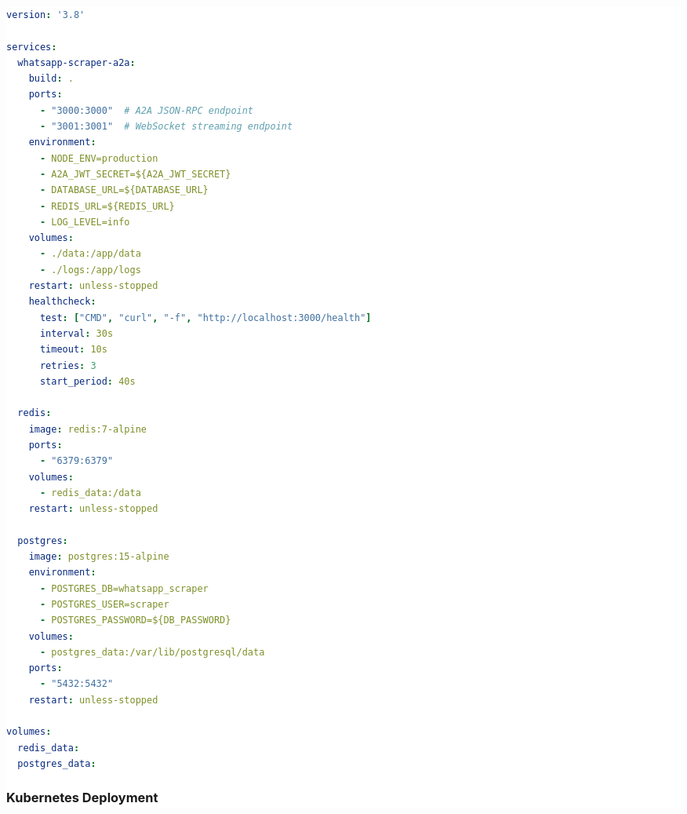 ```yaml
version: '3.8'

services:
  whatsapp-scraper-a2a:
    build: .
    ports:
      - "3000:3000"  # A2A JSON-RPC endpoint
      - "3001:3001"  # WebSocket streaming endpoint
    environment:
      - NODE_ENV=production
      - A2A_JWT_SECRET=${A2A_JWT_SECRET}
      - DATABASE_URL=${DATABASE_URL}
      - REDIS_URL=${REDIS_URL}
      - LOG_LEVEL=info
    volumes:
      - ./data:/app/data
      - ./logs:/app/logs
    restart: unless-stopped
    healthcheck:
      test: ["CMD", "curl", "-f", "http://localhost:3000/health"]
      interval: 30s
      timeout: 10s
      retries: 3
      start_period: 40s

  redis:
    image: redis:7-alpine
    ports:
      - "6379:6379"
    volumes:
      - redis_data:/data
    restart: unless-stopped

  postgres:
    image: postgres:15-alpine
    environment:
      - POSTGRES_DB=whatsapp_scraper
      - POSTGRES_USER=scraper
      - POSTGRES_PASSWORD=${DB_PASSWORD}
    volumes:
      - postgres_data:/var/lib/postgresql/data
    ports:
      - "5432:5432"
    restart: unless-stopped

volumes:
  redis_data:
  postgres_data:
```

### Kubernetes Deployment
